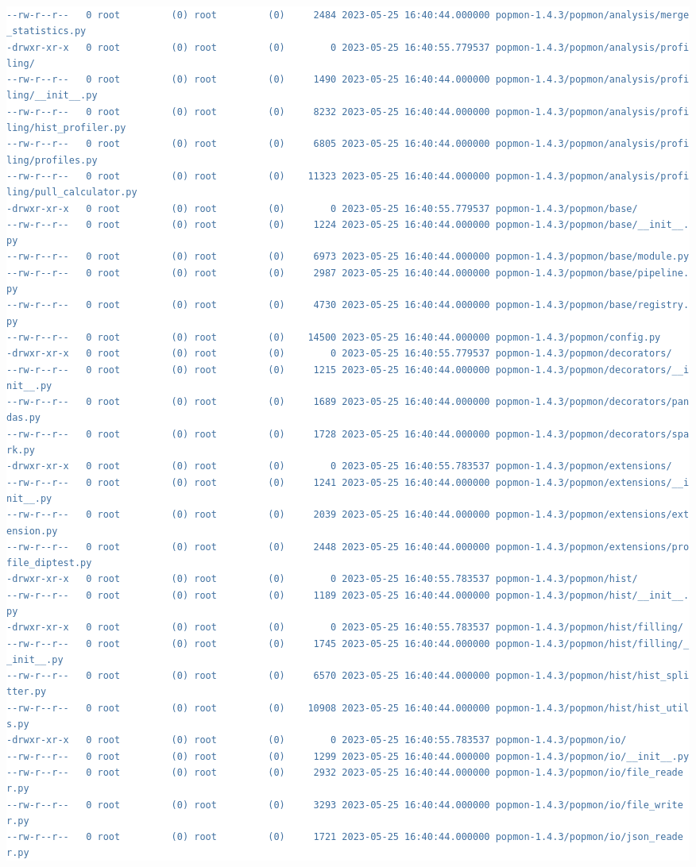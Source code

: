 ```diff
--rw-r--r--   0 root         (0) root         (0)     2484 2023-05-25 16:40:44.000000 popmon-1.4.3/popmon/analysis/merge_statistics.py
-drwxr-xr-x   0 root         (0) root         (0)        0 2023-05-25 16:40:55.779537 popmon-1.4.3/popmon/analysis/profiling/
--rw-r--r--   0 root         (0) root         (0)     1490 2023-05-25 16:40:44.000000 popmon-1.4.3/popmon/analysis/profiling/__init__.py
--rw-r--r--   0 root         (0) root         (0)     8232 2023-05-25 16:40:44.000000 popmon-1.4.3/popmon/analysis/profiling/hist_profiler.py
--rw-r--r--   0 root         (0) root         (0)     6805 2023-05-25 16:40:44.000000 popmon-1.4.3/popmon/analysis/profiling/profiles.py
--rw-r--r--   0 root         (0) root         (0)    11323 2023-05-25 16:40:44.000000 popmon-1.4.3/popmon/analysis/profiling/pull_calculator.py
-drwxr-xr-x   0 root         (0) root         (0)        0 2023-05-25 16:40:55.779537 popmon-1.4.3/popmon/base/
--rw-r--r--   0 root         (0) root         (0)     1224 2023-05-25 16:40:44.000000 popmon-1.4.3/popmon/base/__init__.py
--rw-r--r--   0 root         (0) root         (0)     6973 2023-05-25 16:40:44.000000 popmon-1.4.3/popmon/base/module.py
--rw-r--r--   0 root         (0) root         (0)     2987 2023-05-25 16:40:44.000000 popmon-1.4.3/popmon/base/pipeline.py
--rw-r--r--   0 root         (0) root         (0)     4730 2023-05-25 16:40:44.000000 popmon-1.4.3/popmon/base/registry.py
--rw-r--r--   0 root         (0) root         (0)    14500 2023-05-25 16:40:44.000000 popmon-1.4.3/popmon/config.py
-drwxr-xr-x   0 root         (0) root         (0)        0 2023-05-25 16:40:55.779537 popmon-1.4.3/popmon/decorators/
--rw-r--r--   0 root         (0) root         (0)     1215 2023-05-25 16:40:44.000000 popmon-1.4.3/popmon/decorators/__init__.py
--rw-r--r--   0 root         (0) root         (0)     1689 2023-05-25 16:40:44.000000 popmon-1.4.3/popmon/decorators/pandas.py
--rw-r--r--   0 root         (0) root         (0)     1728 2023-05-25 16:40:44.000000 popmon-1.4.3/popmon/decorators/spark.py
-drwxr-xr-x   0 root         (0) root         (0)        0 2023-05-25 16:40:55.783537 popmon-1.4.3/popmon/extensions/
--rw-r--r--   0 root         (0) root         (0)     1241 2023-05-25 16:40:44.000000 popmon-1.4.3/popmon/extensions/__init__.py
--rw-r--r--   0 root         (0) root         (0)     2039 2023-05-25 16:40:44.000000 popmon-1.4.3/popmon/extensions/extension.py
--rw-r--r--   0 root         (0) root         (0)     2448 2023-05-25 16:40:44.000000 popmon-1.4.3/popmon/extensions/profile_diptest.py
-drwxr-xr-x   0 root         (0) root         (0)        0 2023-05-25 16:40:55.783537 popmon-1.4.3/popmon/hist/
--rw-r--r--   0 root         (0) root         (0)     1189 2023-05-25 16:40:44.000000 popmon-1.4.3/popmon/hist/__init__.py
-drwxr-xr-x   0 root         (0) root         (0)        0 2023-05-25 16:40:55.783537 popmon-1.4.3/popmon/hist/filling/
--rw-r--r--   0 root         (0) root         (0)     1745 2023-05-25 16:40:44.000000 popmon-1.4.3/popmon/hist/filling/__init__.py
--rw-r--r--   0 root         (0) root         (0)     6570 2023-05-25 16:40:44.000000 popmon-1.4.3/popmon/hist/hist_splitter.py
--rw-r--r--   0 root         (0) root         (0)    10908 2023-05-25 16:40:44.000000 popmon-1.4.3/popmon/hist/hist_utils.py
-drwxr-xr-x   0 root         (0) root         (0)        0 2023-05-25 16:40:55.783537 popmon-1.4.3/popmon/io/
--rw-r--r--   0 root         (0) root         (0)     1299 2023-05-25 16:40:44.000000 popmon-1.4.3/popmon/io/__init__.py
--rw-r--r--   0 root         (0) root         (0)     2932 2023-05-25 16:40:44.000000 popmon-1.4.3/popmon/io/file_reader.py
--rw-r--r--   0 root         (0) root         (0)     3293 2023-05-25 16:40:44.000000 popmon-1.4.3/popmon/io/file_writer.py
--rw-r--r--   0 root         (0) root         (0)     1721 2023-05-25 16:40:44.000000 popmon-1.4.3/popmon/io/json_reader.py
```